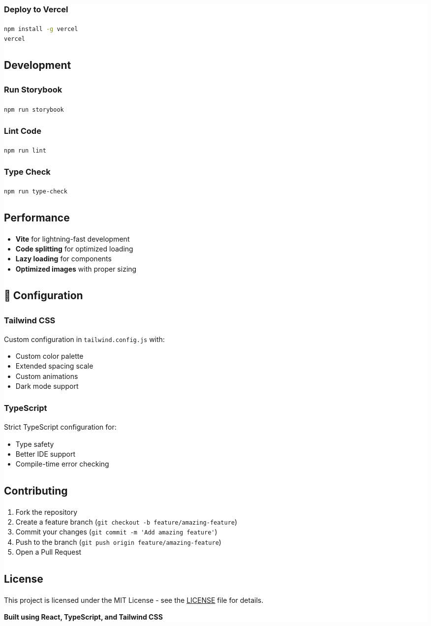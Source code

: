 ### Deploy to Vercel
```bash
npm install -g vercel
vercel
```

##  Development

### Run Storybook
```bash
npm run storybook
```

### Lint Code
```bash
npm run lint
```

### Type Check
```bash
npm run type-check
```

##  Performance

- **Vite** for lightning-fast development
- **Code splitting** for optimized loading
- **Lazy loading** for components
- **Optimized images** with proper sizing

## 🔧 Configuration

### Tailwind CSS
Custom configuration in `tailwind.config.js` with:
- Custom color palette
- Extended spacing scale
- Custom animations
- Dark mode support

### TypeScript
Strict TypeScript configuration for:
- Type safety
- Better IDE support
- Compile-time error checking

##  Contributing

1. Fork the repository
2. Create a feature branch (`git checkout -b feature/amazing-feature`)
3. Commit your changes (`git commit -m 'Add amazing feature'`)
4. Push to the branch (`git push origin feature/amazing-feature`)
5. Open a Pull Request

##  License

This project is licensed under the MIT License - see the [LICENSE](LICENSE) file for details.




**Built using React, TypeScript, and Tailwind CSS**
